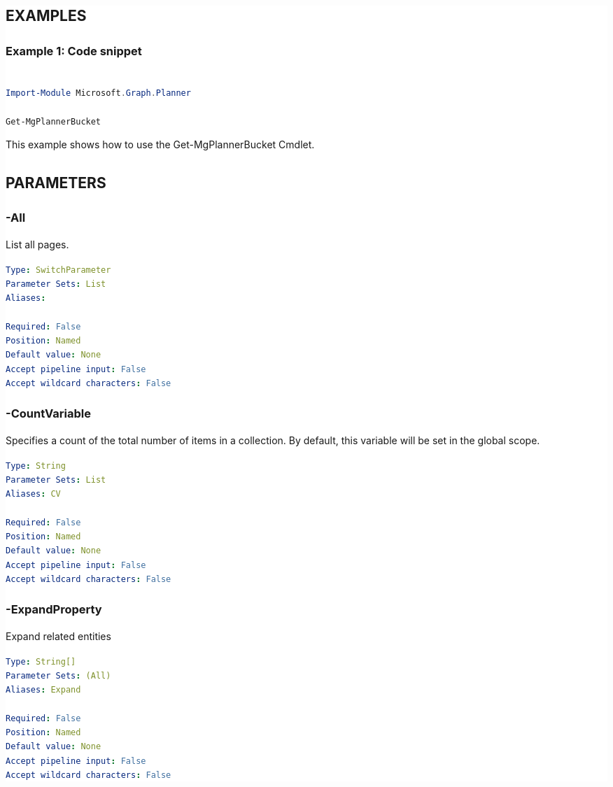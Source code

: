 ## EXAMPLES
### Example 1: Code snippet

```powershell

Import-Module Microsoft.Graph.Planner

Get-MgPlannerBucket

```
This example shows how to use the Get-MgPlannerBucket Cmdlet.


## PARAMETERS

### -All
List all pages.

```yaml
Type: SwitchParameter
Parameter Sets: List
Aliases:

Required: False
Position: Named
Default value: None
Accept pipeline input: False
Accept wildcard characters: False
```

### -CountVariable
Specifies a count of the total number of items in a collection.
By default, this variable will be set in the global scope.

```yaml
Type: String
Parameter Sets: List
Aliases: CV

Required: False
Position: Named
Default value: None
Accept pipeline input: False
Accept wildcard characters: False
```

### -ExpandProperty
Expand related entities

```yaml
Type: String[]
Parameter Sets: (All)
Aliases: Expand

Required: False
Position: Named
Default value: None
Accept pipeline input: False
Accept wildcard characters: False
```

